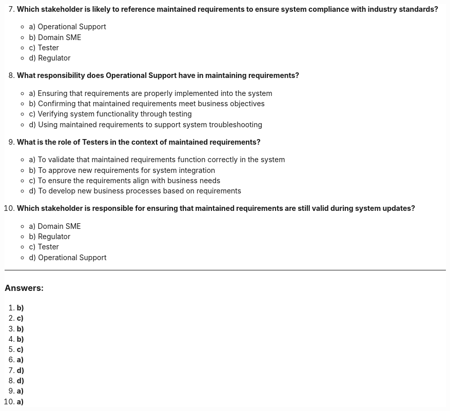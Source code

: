 7. **Which stakeholder is likely to reference maintained requirements to ensure system compliance with industry standards?**
   - a) Operational Support  
   - b) Domain SME  
   - c) Tester  
   - d) Regulator

8. **What responsibility does Operational Support have in maintaining requirements?**
   - a) Ensuring that requirements are properly implemented into the system  
   - b) Confirming that maintained requirements meet business objectives  
   - c) Verifying system functionality through testing  
   - d) Using maintained requirements to support system troubleshooting

9. **What is the role of Testers in the context of maintained requirements?**
   - a) To validate that maintained requirements function correctly in the system  
   - b) To approve new requirements for system integration  
   - c) To ensure the requirements align with business needs  
   - d) To develop new business processes based on requirements

10. **Which stakeholder is responsible for ensuring that maintained requirements are still valid during system updates?**
    - a) Domain SME  
    - b) Regulator  
    - c) Tester  
    - d) Operational Support

---

### Answers:
1. **b)**  
2. **c)**  
3. **b)**  
4. **b)**  
5. **c)**  
6. **a)**  
7. **d)**  
8. **d)**  
9. **a)**  
10. **a)**
